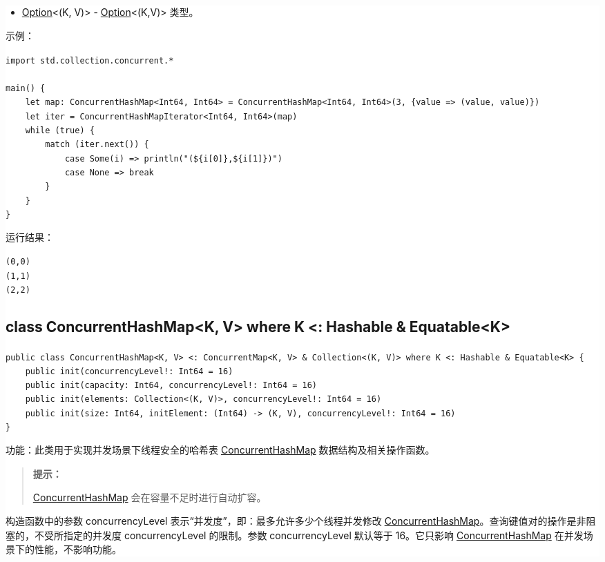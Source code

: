 - [Option](../../core/core_package_api/core_package_enums.md#enum-optiont)\<(K, V)> - [Option](../../core/core_package_api/core_package_enums.md#enum-optiont)\<(K,V)> 类型。

示例：


```cangjie
import std.collection.concurrent.*

main() {
    let map: ConcurrentHashMap<Int64, Int64> = ConcurrentHashMap<Int64, Int64>(3, {value => (value, value)})
    let iter = ConcurrentHashMapIterator<Int64, Int64>(map)
    while (true) {
        match (iter.next()) {
            case Some(i) => println("(${i[0]},${i[1]})")
            case None => break
        }
    }
}
```

运行结果：

```text
(0,0)
(1,1)
(2,2)
```

## class ConcurrentHashMap\<K, V> where K <: Hashable & Equatable\<K>

```cangjie
public class ConcurrentHashMap<K, V> <: ConcurrentMap<K, V> & Collection<(K, V)> where K <: Hashable & Equatable<K> {
    public init(concurrencyLevel!: Int64 = 16)
    public init(capacity: Int64, concurrencyLevel!: Int64 = 16)
    public init(elements: Collection<(K, V)>, concurrencyLevel!: Int64 = 16)
    public init(size: Int64, initElement: (Int64) -> (K, V), concurrencyLevel!: Int64 = 16)
}
```

功能：此类用于实现并发场景下线程安全的哈希表 [ConcurrentHashMap](collection_concurrent_class.md#class-concurrenthashmapk-v-where-k--hashable--equatablek) 数据结构及相关操作函数。

> **提示：**
>
> [ConcurrentHashMap](collection_concurrent_class.md#class-concurrenthashmapk-v-where-k--hashable--equatablek) 会在容量不足时进行自动扩容。

构造函数中的参数 concurrencyLevel 表示“并发度”，即：最多允许多少个线程并发修改 [ConcurrentHashMap](collection_concurrent_class.md#class-concurrenthashmapk-v-where-k--hashable--equatablek)。查询键值对的操作是非阻塞的，不受所指定的并发度 concurrencyLevel 的限制。参数 concurrencyLevel 默认等于 16。它只影响 [ConcurrentHashMap](collection_concurrent_class.md#class-concurrenthashmapk-v-where-k--hashable--equatablek) 在并发场景下的性能，不影响功能。
